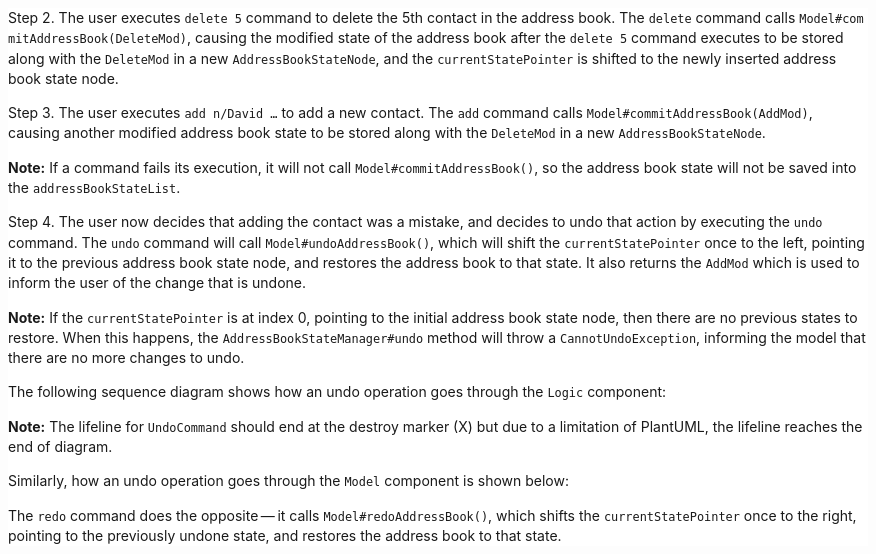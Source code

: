 <puml src="diagrams/UndoRedoState0.puml" alt="UndoRedoState0" />

Step 2. The user executes `delete 5` command to delete the 5th contact in the address book. The `delete` command calls `Model#commitAddressBook(DeleteMod)`, causing the modified state of the address book after the `delete 5` command executes to be stored along with the `DeleteMod` in a new `AddressBookStateNode`, and the `currentStatePointer` is shifted to the newly inserted address book state node.

<puml src="diagrams/UndoRedoState1.puml" alt="UndoRedoState1" />

Step 3. The user executes `add n/David …​` to add a new contact. The `add` command calls `Model#commitAddressBook(AddMod)`, causing another modified address book state to be stored along with the `DeleteMod` in a new `AddressBookStateNode`.

<puml src="diagrams/UndoRedoState2.puml" alt="UndoRedoState2" />

<box type="info" seamless>

**Note:** If a command fails its execution, it will not call `Model#commitAddressBook()`, so the address book state will not be saved into the `addressBookStateList`.

</box>

Step 4. The user now decides that adding the contact was a mistake, and decides to undo that action by executing the `undo` command. The `undo` command will call `Model#undoAddressBook()`, which will shift the `currentStatePointer` once to the left, pointing it to the previous address book state node, and restores the address book to that state. It also returns the `AddMod` which is used to inform the user of the change that is undone.

<puml src="diagrams/UndoRedoState3.puml" alt="UndoRedoState3" />


<box type="info" seamless>

**Note:** If the `currentStatePointer` is at index 0, pointing to the initial address book state node, then there are no previous states to restore. When this happens, the `AddressBookStateManager#undo` method will throw a `CannotUndoException`, informing the model that there are no more changes to undo.

</box>

The following sequence diagram shows how an undo operation goes through the `Logic` component:

<puml src="diagrams/UndoSequenceDiagram-Logic.puml" alt="UndoSequenceDiagram-Logic" />

<box type="info" seamless>

**Note:** The lifeline for `UndoCommand` should end at the destroy marker (X) but due to a limitation of PlantUML, the lifeline reaches the end of diagram.

</box>

Similarly, how an undo operation goes through the `Model` component is shown below:

<puml src="diagrams/UndoSequenceDiagram-Model.puml" alt="UndoSequenceDiagram-Model" />

The `redo` command does the opposite — it calls `Model#redoAddressBook()`, which shifts the `currentStatePointer` once to the right, pointing to the previously undone state, and restores the address book to that state.

<box type="info" seamless>
